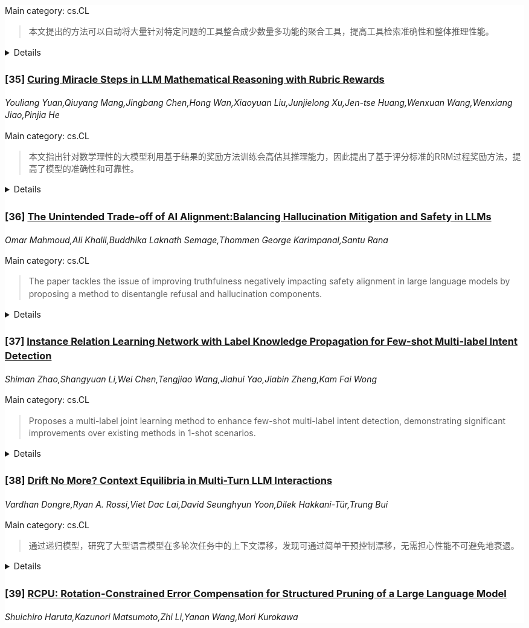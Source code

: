 Main category: cs.CL

> 本文提出的方法可以自动将大量针对特定问题的工具整合成少数量多功能的聚合工具，提高工具检索准确性和整体推理性能。

<details><summary>Details</summary></details>


### [35] [Curing Miracle Steps in LLM Mathematical Reasoning with Rubric Rewards](https://arxiv.org/abs/2510.07774)
*Youliang Yuan,Qiuyang Mang,Jingbang Chen,Hong Wan,Xiaoyuan Liu,Junjielong Xu,Jen-tse Huang,Wenxuan Wang,Wenxiang Jiao,Pinjia He*

Main category: cs.CL

> 本文指出针对数学理性的大模型利用基于结果的奖励方法训练会高估其推理能力，因此提出了基于评分标准的RRM过程奖励方法，提高了模型的准确性和可靠性。

<details><summary>Details</summary></details>


### [36] [The Unintended Trade-off of AI Alignment:Balancing Hallucination Mitigation and Safety in LLMs](https://arxiv.org/abs/2510.07775)
*Omar Mahmoud,Ali Khalil,Buddhika Laknath Semage,Thommen George Karimpanal,Santu Rana*

Main category: cs.CL

> The paper tackles the issue of improving truthfulness negatively impacting safety alignment in large language models by proposing a method to disentangle refusal and hallucination components.

<details><summary>Details</summary></details>


### [37] [Instance Relation Learning Network with Label Knowledge Propagation for Few-shot Multi-label Intent Detection](https://arxiv.org/abs/2510.07776)
*Shiman Zhao,Shangyuan Li,Wei Chen,Tengjiao Wang,Jiahui Yao,Jiabin Zheng,Kam Fai Wong*

Main category: cs.CL

> Proposes a multi-label joint learning method to enhance few-shot multi-label intent detection, demonstrating significant improvements over existing methods in 1-shot scenarios.

<details><summary>Details</summary></details>


### [38] [Drift No More? Context Equilibria in Multi-Turn LLM Interactions](https://arxiv.org/abs/2510.07777)
*Vardhan Dongre,Ryan A. Rossi,Viet Dac Lai,David Seunghyun Yoon,Dilek Hakkani-Tür,Trung Bui*

Main category: cs.CL

> 通过递归模型，研究了大型语言模型在多轮次任务中的上下文漂移，发现可通过简单干预控制漂移，无需担心性能不可避免地衰退。

<details><summary>Details</summary></details>


### [39] [RCPU: Rotation-Constrained Error Compensation for Structured Pruning of a Large Language Model](https://arxiv.org/abs/2510.07782)
*Shuichiro Haruta,Kazunori Matsumoto,Zhi Li,Yanan Wang,Mori Kurokawa*
